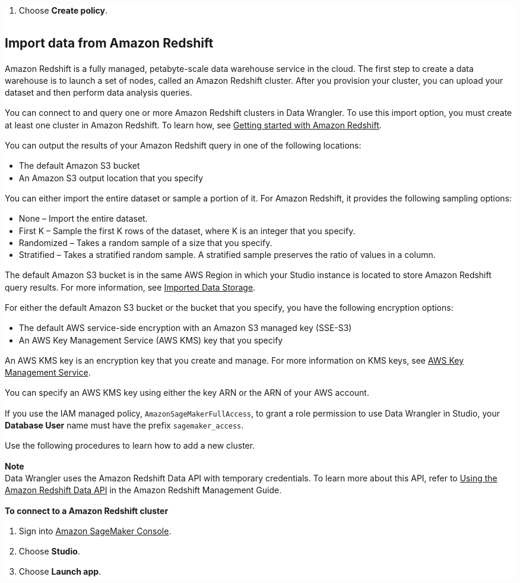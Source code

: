 1. Choose **Create policy**\.

## Import data from Amazon Redshift<a name="data-wrangler-import-redshift"></a>

Amazon Redshift is a fully managed, petabyte\-scale data warehouse service in the cloud\. The first step to create a data warehouse is to launch a set of nodes, called an Amazon Redshift cluster\. After you provision your cluster, you can upload your dataset and then perform data analysis queries\. 

You can connect to and query one or more Amazon Redshift clusters in Data Wrangler\. To use this import option, you must create at least one cluster in Amazon Redshift\. To learn how, see [Getting started with Amazon Redshift](https://docs.aws.amazon.com/redshift/latest/gsg/getting-started.html)\.

You can output the results of your Amazon Redshift query in one of the following locations:
+ The default Amazon S3 bucket
+ An Amazon S3 output location that you specify

You can either import the entire dataset or sample a portion of it\. For Amazon Redshift, it provides the following sampling options:
+ None – Import the entire dataset\.
+ First K – Sample the first K rows of the dataset, where K is an integer that you specify\.
+ Randomized – Takes a random sample of a size that you specify\.
+ Stratified – Takes a stratified random sample\. A stratified sample preserves the ratio of values in a column\.

The default Amazon S3 bucket is in the same AWS Region in which your Studio instance is located to store Amazon Redshift query results\. For more information, see [Imported Data Storage](#data-wrangler-import-storage)\.

For either the default Amazon S3 bucket or the bucket that you specify, you have the following encryption options:
+ The default AWS service\-side encryption with an Amazon S3 managed key \(SSE\-S3\)
+  An AWS Key Management Service \(AWS KMS\) key that you specify

An AWS KMS key is an encryption key that you create and manage\. For more information on KMS keys, see [AWS Key Management Service](https://docs.aws.amazon.com/kms/latest/developerguide/overview.html)\.

You can specify an AWS KMS key using either the key ARN or the ARN of your AWS account\.

If you use the IAM managed policy, `AmazonSageMakerFullAccess`, to grant a role permission to use Data Wrangler in Studio, your **Database User** name must have the prefix `sagemaker_access`\.

Use the following procedures to learn how to add a new cluster\. 

**Note**  
Data Wrangler uses the Amazon Redshift Data API with temporary credentials\. To learn more about this API, refer to [Using the Amazon Redshift Data API](https://docs.aws.amazon.com/redshift/latest/mgmt/data-api.html) in the Amazon Redshift Management Guide\. 

**To connect to a Amazon Redshift cluster**

1. Sign into [Amazon SageMaker Console](https://console.aws.amazon.com/sagemaker)\.

1. Choose **Studio**\.

1. Choose **Launch app**\.
